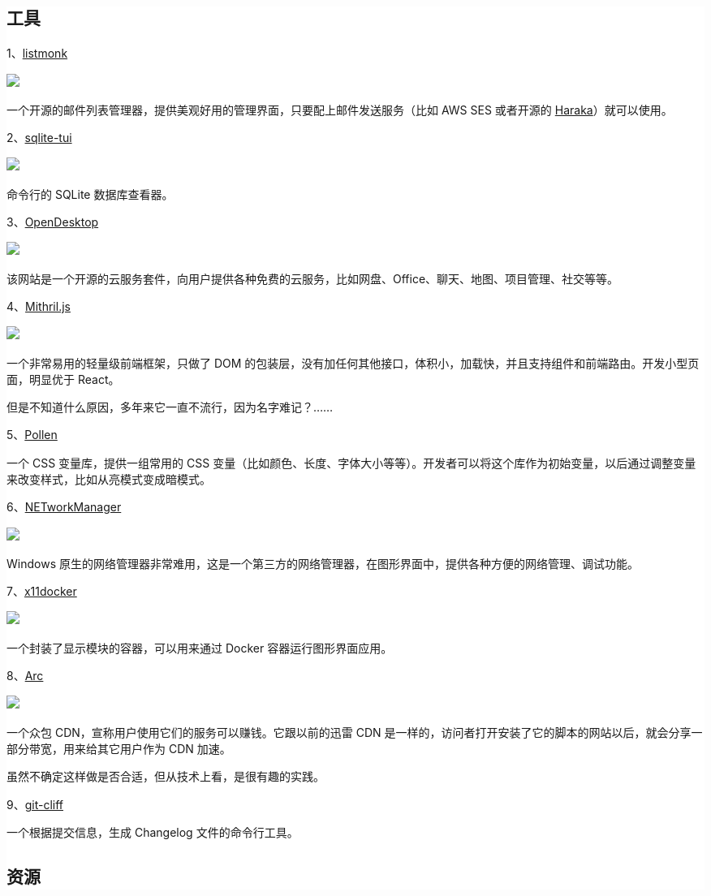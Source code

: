 ## 工具

1、[listmonk](https://github.com/knadh/listmonk)

![](https://cdn.beekka.com/blogimg/asset/202109/bg2021090302.jpg)

一个开源的邮件列表管理器，提供美观好用的管理界面，只要配上邮件发送服务（比如 AWS SES 或者开源的 [Haraka](http://haraka.github.io/)）就可以使用。

2、[sqlite-tui](https://github.com/mathaou/sqlite-tui)

![](https://cdn.beekka.com/blogimg/asset/202109/bg2021090404.jpg)

命令行的 SQLite 数据库查看器。

3、[OpenDesktop](https://www.opendesktop.org/)

![](https://cdn.beekka.com/blogimg/asset/202109/bg2021090303.jpg)

该网站是一个开源的云服务套件，向用户提供各种免费的云服务，比如网盘、Office、聊天、地图、项目管理、社交等等。

4、[Mithril.js](https://mithril.js.org/index.html)

![](https://cdn.beekka.com/blogimg/asset/202109/bg2021090406.jpg)

一个非常易用的轻量级前端框架，只做了 DOM 的包装层，没有加任何其他接口，体积小，加载快，并且支持组件和前端路由。开发小型页面，明显优于 React。

但是不知道什么原因，多年来它一直不流行，因为名字难记？……

5、[Pollen](https://www.pollen.style/)

一个 CSS 变量库，提供一组常用的 CSS 变量（比如颜色、长度、字体大小等等）。开发者可以将这个库作为初始变量，以后通过调整变量来改变样式，比如从亮模式变成暗模式。

6、[NETworkManager](https://github.com/BornToBeRoot/NETworkManager)

![](https://cdn.beekka.com/blogimg/asset/202109/bg2021090502.jpg)

Windows 原生的网络管理器非常难用，这是一个第三方的网络管理器，在图形界面中，提供各种方便的网络管理、调试功能。

7、[x11docker](https://github.com/mviereck/x11docker)

![](https://cdn.beekka.com/blogimg/asset/202109/bg2021090503.jpg)

一个封装了显示模块的容器，可以用来通过 Docker 容器运行图形界面应用。

8、[Arc](https://arc.io/cdn)

![](https://cdn.beekka.com/blogimg/asset/202109/bg2021090602.jpg)

一个众包 CDN，宣称用户使用它们的服务可以赚钱。它跟以前的迅雷 CDN 是一样的，访问者打开安装了它的脚本的网站以后，就会分享一部分带宽，用来给其它用户作为 CDN 加速。

虽然不确定这样做是否合适，但从技术上看，是很有趣的实践。

9、[git-cliff](https://github.com/orhun/git-cliff)

一个根据提交信息，生成 Changelog 文件的命令行工具。

## 资源
